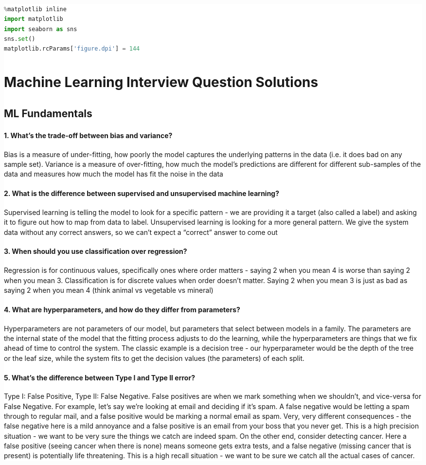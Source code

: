 

```python
%matplotlib inline
import matplotlib
import seaborn as sns
sns.set()
matplotlib.rcParams['figure.dpi'] = 144
```

# Machine Learning Interview Question Solutions

## ML Fundamentals

#### 1. What’s the trade-off between bias and variance?

Bias is a measure of under-fitting, how poorly the model captures the underlying patterns in the data (i.e. it does bad on any sample set).  Variance is a measure of over-fitting, how much the model’s predictions are different for different sub-samples of the data and measures how much the model has fit the noise in the data


#### 2. What is the difference between supervised and unsupervised machine learning?

Supervised learning is telling the model to look for a specific pattern - we are providing it a target (also called a label) and asking it to figure out how to map from data to label.  Unsupervised learning is looking for a more general pattern.  We give the system data without any correct answers, so we can’t expect a “correct” answer to come out
    

#### 3. When should you use classification over regression?

Regression is for continuous values, specifically ones where order matters - saying 2 when you mean 4 is worse than saying 2 when you mean 3.  Classification is for discrete values when order doesn’t matter.  Saying 2 when you mean 3 is just as bad as saying 2 when you mean 4 (think animal vs vegetable vs mineral)


#### 4. What are hyperparameters, and how do they differ from parameters?

Hyperparameters are not parameters of our model, but parameters that select between models in a family.  The parameters are the internal state of the model that the fitting process adjusts to do the learning, while the hyperparameters are things that we fix ahead of time to control the system.  The classic example is a decision tree - our hyperparameter would be the depth of the tree or the leaf size, while the system fits to get the decision values (the parameters) of each split. 

#### 5. What’s the difference between Type I and Type II error?

Type I: False Positive, Type II: False Negative.  False positives are when we mark something when we shouldn’t, and vice-versa for False Negative.  For example, let’s say we’re looking at email and deciding if it’s spam.  A false negative would be letting a spam through to regular mail, and a false positive would be marking a normal email as spam.  Very, very different consequences - the false negative here is a mild annoyance and a false positive is an email from your boss that you never get.  This is a high precision situation - we want to be very sure the things we catch are indeed spam.  On the other end, consider detecting cancer.  Here a false positive (seeing cancer when there is none) means someone gets extra tests, and a false negative (missing cancer that is present) is potentially life threatening.  This is a high recall situation - we want to be sure we catch all the actual cases of cancer.
